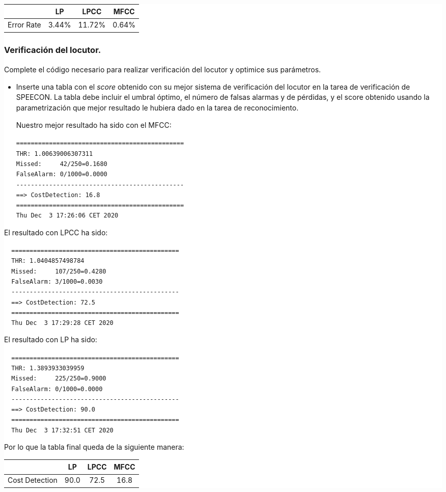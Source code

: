    |                        | LP   | LPCC | MFCC |
  |------------------------|:----:|:----:|:----:|
  |  Error Rate |  3.44%  |  11.72%  |  0.64% |
  
### Verificación del locutor.

Complete el código necesario para realizar verificación del locutor y optimice sus parámetros.

- Inserte una tabla con el *score* obtenido con su mejor sistema de verificación del locutor en la tarea
  de verificación de SPEECON. La tabla debe incluir el umbral óptimo, el número de falsas alarmas y de
  pérdidas, y el score obtenido usando la parametrización que mejor resultado le hubiera dado en la tarea
  de reconocimiento.
  
  Nuestro mejor resultado ha sido con el MFCC:
  
      ==============================================
      THR: 1.00639006307311
      Missed:     42/250=0.1680
      FalseAlarm: 0/1000=0.0000
      ----------------------------------------------
      ==> CostDetection: 16.8
      ==============================================
      Thu Dec  3 17:26:06 CET 2020
      
El resultado con LPCC ha sido:
  
      ==============================================
      THR: 1.0404857498784
      Missed:     107/250=0.4280
      FalseAlarm: 3/1000=0.0030
      ----------------------------------------------
      ==> CostDetection: 72.5
      ==============================================
      Thu Dec  3 17:29:28 CET 2020
      
El resultado con LP ha sido:

      ==============================================
      THR: 1.3893933039959
      Missed:     225/250=0.9000
      FalseAlarm: 0/1000=0.0000
      ----------------------------------------------
      ==> CostDetection: 90.0
      ==============================================
      Thu Dec  3 17:32:51 CET 2020
    
 Por lo que la tabla final queda de la siguiente manera:
  
 |                        | LP   | LPCC | MFCC |
  |------------------------|:----:|:----:|:----:|
  |  Cost Detection |  90.0  |  72.5  |  16.8 |
  
